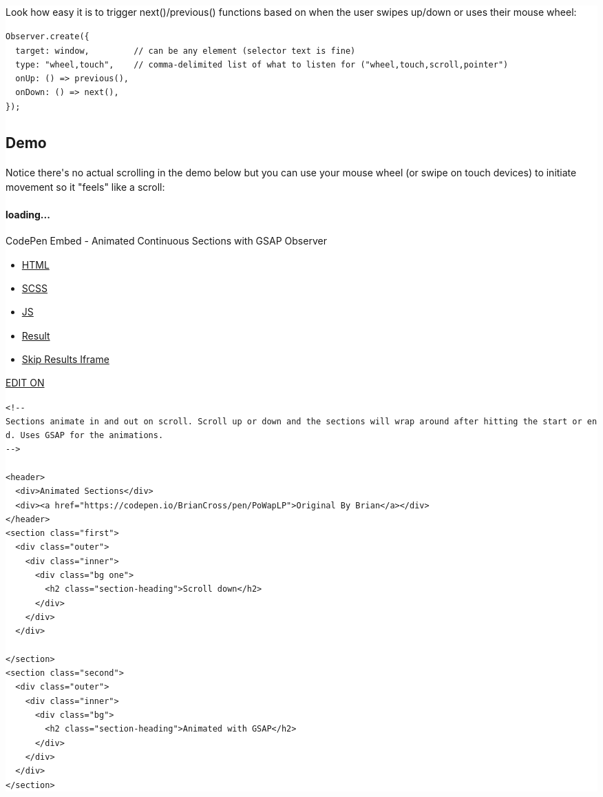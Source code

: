 Look how easy it is to trigger next()/previous() functions based on when the user swipes up/down or uses their mouse wheel:

```codeBlockLines_p187
Observer.create({
  target: window,         // can be any element (selector text is fine)
  type: "wheel,touch",    // comma-delimited list of what to listen for ("wheel,touch,scroll,pointer")
  onUp: () => previous(),
  onDown: () => next(),
});

```

## Demo [​](https://gsap.com/blog/3-10/\#demo "Direct link to Demo")

Notice there's no actual scrolling in the demo below but you can use your mouse wheel (or swipe on touch devices) to initiate movement so it "feels" like a scroll:

#### loading...

CodePen Embed - Animated Continuous Sections with GSAP Observer

- [HTML](https://codepen.io/GreenSock/embed/XWzRraJ/875422646f9f12b202cb5037f5cf4b19?default-tab=result&theme-id=41164#html-box)
- [SCSS](https://codepen.io/GreenSock/embed/XWzRraJ/875422646f9f12b202cb5037f5cf4b19?default-tab=result&theme-id=41164#css-box)
- [JS](https://codepen.io/GreenSock/embed/XWzRraJ/875422646f9f12b202cb5037f5cf4b19?default-tab=result&theme-id=41164#js-box)

- [Result](https://codepen.io/GreenSock/embed/XWzRraJ/875422646f9f12b202cb5037f5cf4b19?default-tab=result&theme-id=41164#result-box)
- [Skip Results Iframe](https://codepen.io/GreenSock/embed/XWzRraJ/875422646f9f12b202cb5037f5cf4b19?default-tab=result&theme-id=41164#resources-link)

[EDIT ON](https://codepen.io/GreenSock/pen/XWzRraJ "Edit on CodePen")

``` cm-s-default
<!--
Sections animate in and out on scroll. Scroll up or down and the sections will wrap around after hitting the start or end. Uses GSAP for the animations.
-->

<header>
  <div>Animated Sections</div>
  <div><a href="https://codepen.io/BrianCross/pen/PoWapLP">Original By Brian</a></div>
</header>
<section class="first">
  <div class="outer">
    <div class="inner">
      <div class="bg one">
        <h2 class="section-heading">Scroll down</h2>
      </div>
    </div>
  </div>

</section>
<section class="second">
  <div class="outer">
    <div class="inner">
      <div class="bg">
        <h2 class="section-heading">Animated with GSAP</h2>
      </div>
    </div>
  </div>
</section>
```